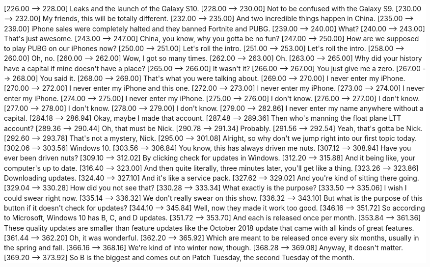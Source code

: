 [226.00 --> 228.00]  Leaks and the launch of the Galaxy S10.
[228.00 --> 230.00]  Not to be confused with the Galaxy S9.
[230.00 --> 232.00]  My friends, this will be totally different.
[232.00 --> 235.00]  And two incredible things happen in China.
[235.00 --> 239.00]  iPhone sales were completely halted and they banned Fortnite and PUBG.
[239.00 --> 240.00]  What?
[240.00 --> 243.00]  That's just awesome.
[243.00 --> 247.00]  China, you know, why you gotta be no fun?
[247.00 --> 250.00]  How are we supposed to play PUBG on our iPhones now?
[250.00 --> 251.00]  Let's roll the intro.
[251.00 --> 253.00]  Let's roll the intro.
[258.00 --> 260.00]  Oh, no.
[260.00 --> 262.00]  Wow, I got so many times.
[262.00 --> 263.00]  Oh.
[263.00 --> 265.00]  Why did your history have a capital if mine doesn't have a place?
[265.00 --> 266.00]  It wasn't it?
[266.00 --> 267.00]  You just give me a zero.
[267.00 --> 268.00]  You said it.
[268.00 --> 269.00]  That's what you were talking about.
[269.00 --> 270.00]  I never enter my iPhone.
[270.00 --> 272.00]  I never enter my iPhone and this one.
[272.00 --> 273.00]  I never enter my iPhone.
[273.00 --> 274.00]  I never enter my iPhone.
[274.00 --> 275.00]  I never enter my iPhone.
[275.00 --> 276.00]  I don't know.
[276.00 --> 277.00]  I don't know.
[277.00 --> 278.00]  I don't know.
[278.00 --> 279.00]  I don't know.
[279.00 --> 282.86]  I never enter my name anywhere without a capital.
[284.18 --> 286.94]  Okay, maybe I made that account.
[287.48 --> 289.36]  Then who's manning the float plane LTT account?
[289.36 --> 290.44]  Oh, that must be Nick.
[290.78 --> 291.34]  Probably.
[291.56 --> 292.54]  Yeah, that's gotta be Nick.
[292.60 --> 293.78]  That's not a mystery, Nick.
[295.00 --> 301.08]  Alright, so why don't we jump right into our first topic today.
[302.06 --> 303.56]  Windows 10.
[303.56 --> 306.84]  You know, this has always driven me nuts.
[307.12 --> 308.94]  Have you ever been driven nuts?
[309.10 --> 312.02]  By clicking check for updates in Windows.
[312.20 --> 315.88]  And it being like, your computer's up to date.
[316.40 --> 323.00]  And then quite literally, three minutes later, you'll get like a thing.
[323.26 --> 323.86]  Downloading updates.
[324.40 --> 327.10]  And it's like a service pack.
[327.62 --> 329.02]  And you're kind of sitting there going.
[329.04 --> 330.28]  How did you not see that?
[330.28 --> 333.34]  What exactly is the purpose?
[333.50 --> 335.06]  I wish I could swear right now.
[335.14 --> 336.32]  We don't really swear on this show.
[336.32 --> 343.10]  But what is the purpose of this button if it doesn't check for updates?
[344.10 --> 345.84]  Well, now they made it work too good.
[346.16 --> 351.72]  So according to Microsoft, Windows 10 has B, C, and D updates.
[351.72 --> 353.70]  And each is released once per month.
[353.84 --> 361.36]  These quality updates are smaller than feature updates like the October 2018 update that came with all kinds of great features.
[361.44 --> 362.20]  Oh, it was wonderful.
[362.20 --> 365.92]  Which are meant to be released once every six months, usually in the spring and fall.
[366.16 --> 368.16]  We're kind of into winter now, though.
[368.28 --> 369.08]  Anyway, it doesn't matter.
[369.20 --> 373.92]  So B is the biggest and comes out on Patch Tuesday, the second Tuesday of the month.